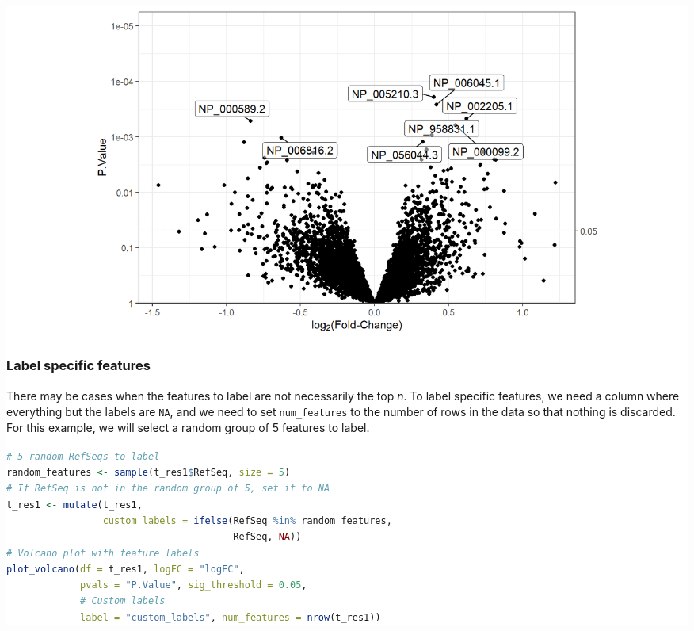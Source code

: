 <img src="DEA_files/figure-html/unnamed-chunk-16-1.png" width="75%" style="display: block; margin: auto;" />


### Label specific features

There may be cases when the features to label are not necessarily the top $n$. To label specific features, we need a column where everything but the labels are `NA`, and we need to set `num_features` to the number of rows in the data so that nothing is discarded. For this example, we will select a random group of 5 features to label.


```r
# 5 random RefSeqs to label
random_features <- sample(t_res1$RefSeq, size = 5)
# If RefSeq is not in the random group of 5, set it to NA
t_res1 <- mutate(t_res1, 
                 custom_labels = ifelse(RefSeq %in% random_features, 
                                        RefSeq, NA))
# Volcano plot with feature labels
plot_volcano(df = t_res1, logFC = "logFC", 
             pvals = "P.Value", sig_threshold = 0.05,
             # Custom labels
             label = "custom_labels", num_features = nrow(t_res1))
```
